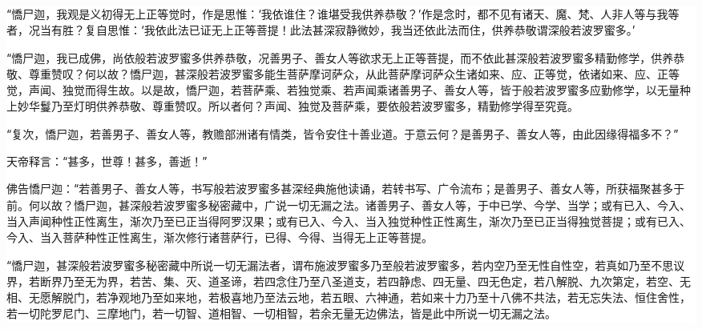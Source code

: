 “憍尸迦，我观是义初得无上正等觉时，作是思惟：‘我依谁住？谁堪受我供养恭敬？’作是念时，都不见有诸天、魔、梵、人非人等与我等者，况当有胜？复自思惟：‘我依此法已证无上正等菩提！此法甚深寂静微妙，我当还依此法而住，供养恭敬谓深般若波罗蜜多。’

“憍尸迦，我已成佛，尚依般若波罗蜜多供养恭敬，况善男子、善女人等欲求无上正等菩提，而不依此甚深般若波罗蜜多精勤修学，供养恭敬、尊重赞叹？何以故？憍尸迦，甚深般若波罗蜜多能生菩萨摩诃萨众，从此菩萨摩诃萨众生诸如来、应、正等觉，依诸如来、应、正等觉，声闻、独觉而得生故。以是故，憍尸迦，若菩萨乘、若独觉乘、若声闻乘诸善男子、善女人等，皆于般若波罗蜜多应勤修学，以无量种上妙华鬘乃至灯明供养恭敬、尊重赞叹。所以者何？声闻、独觉及菩萨乘，要依般若波罗蜜多，精勤修学得至究竟。

“复次，憍尸迦，若善男子、善女人等，教赡部洲诸有情类，皆令安住十善业道。于意云何？是善男子、善女人等，由此因缘得福多不？”

天帝释言：“甚多，世尊！甚多，善逝！”

佛告憍尸迦：“若善男子、善女人等，书写般若波罗蜜多甚深经典施他读诵，若转书写、广令流布；是善男子、善女人等，所获福聚甚多于前。何以故？憍尸迦，甚深般若波罗蜜多秘密藏中，广说一切无漏之法。诸善男子、善女人等，于中已学、今学、当学；或有已入、今入、当入声闻种性正性离生，渐次乃至已正当得阿罗汉果；或有已入、今入、当入独觉种性正性离生，渐次乃至已正当得独觉菩提；或有已入、今入、当入菩萨种性正性离生，渐次修行诸菩萨行，已得、今得、当得无上正等菩提。

“憍尸迦，甚深般若波罗蜜多秘密藏中所说一切无漏法者，谓布施波罗蜜多乃至般若波罗蜜多，若内空乃至无性自性空，若真如乃至不思议界，若断界乃至无为界，若苦、集、灭、道圣谛，若四念住乃至八圣道支，若四静虑、四无量、四无色定，若八解脱、九次第定，若空、无相、无愿解脱门，若净观地乃至如来地，若极喜地乃至法云地，若五眼、六神通，若如来十力乃至十八佛不共法，若无忘失法、恒住舍性，若一切陀罗尼门、三摩地门，若一切智、道相智、一切相智，若余无量无边佛法，皆是此中所说一切无漏之法。